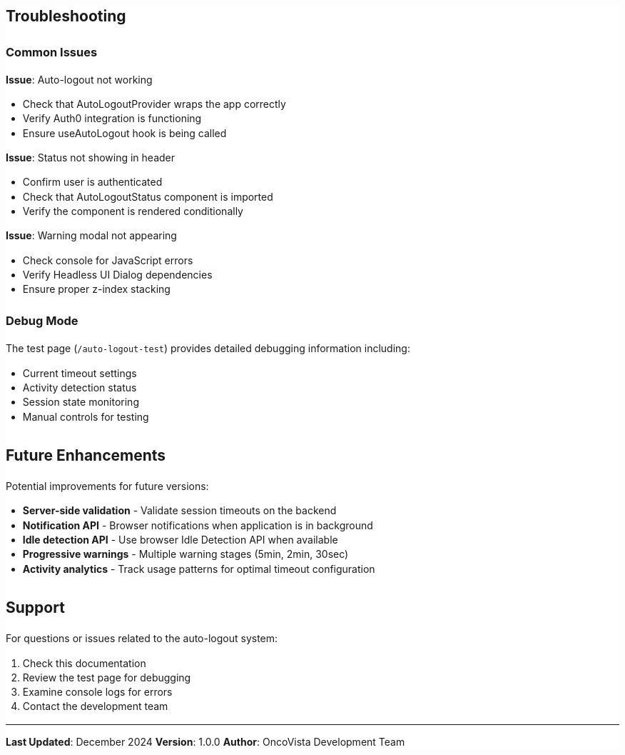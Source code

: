 ## Troubleshooting

### Common Issues

**Issue**: Auto-logout not working
- Check that AutoLogoutProvider wraps the app correctly
- Verify Auth0 integration is functioning
- Ensure useAutoLogout hook is being called

**Issue**: Status not showing in header
- Confirm user is authenticated
- Check that AutoLogoutStatus component is imported
- Verify the component is rendered conditionally

**Issue**: Warning modal not appearing
- Check console for JavaScript errors
- Verify Headless UI Dialog dependencies
- Ensure proper z-index stacking

### Debug Mode
The test page (`/auto-logout-test`) provides detailed debugging information including:
- Current timeout settings
- Activity detection status
- Session state monitoring
- Manual controls for testing

## Future Enhancements

Potential improvements for future versions:
- **Server-side validation** - Validate session timeouts on the backend
- **Notification API** - Browser notifications when application is in background
- **Idle detection API** - Use browser Idle Detection API when available
- **Progressive warnings** - Multiple warning stages (5min, 2min, 30sec)
- **Activity analytics** - Track usage patterns for optimal timeout configuration

## Support

For questions or issues related to the auto-logout system:
1. Check this documentation
2. Review the test page for debugging
3. Examine console logs for errors
4. Contact the development team

---

**Last Updated**: December 2024
**Version**: 1.0.0
**Author**: OncoVista Development Team
